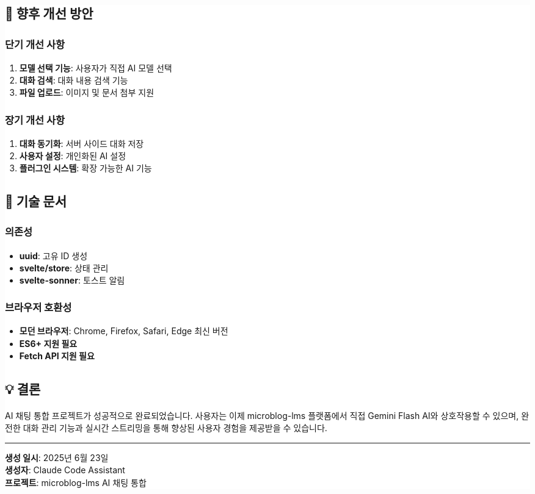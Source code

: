 ## 🔮 향후 개선 방안

### 단기 개선 사항
1. **모델 선택 기능**: 사용자가 직접 AI 모델 선택
2. **대화 검색**: 대화 내용 검색 기능
3. **파일 업로드**: 이미지 및 문서 첨부 지원

### 장기 개선 사항
1. **대화 동기화**: 서버 사이드 대화 저장
2. **사용자 설정**: 개인화된 AI 설정
3. **플러그인 시스템**: 확장 가능한 AI 기능

## 📝 기술 문서

### 의존성
- **uuid**: 고유 ID 생성
- **svelte/store**: 상태 관리
- **svelte-sonner**: 토스트 알림

### 브라우저 호환성
- **모던 브라우저**: Chrome, Firefox, Safari, Edge 최신 버전
- **ES6+ 지원 필요**
- **Fetch API 지원 필요**

## 💡 결론

AI 채팅 통합 프로젝트가 성공적으로 완료되었습니다. 사용자는 이제 microblog-lms 플랫폼에서 직접 Gemini Flash AI와 상호작용할 수 있으며, 완전한 대화 관리 기능과 실시간 스트리밍을 통해 향상된 사용자 경험을 제공받을 수 있습니다.

---

**생성 일시**: 2025년 6월 23일  
**생성자**: Claude Code Assistant  
**프로젝트**: microblog-lms AI 채팅 통합